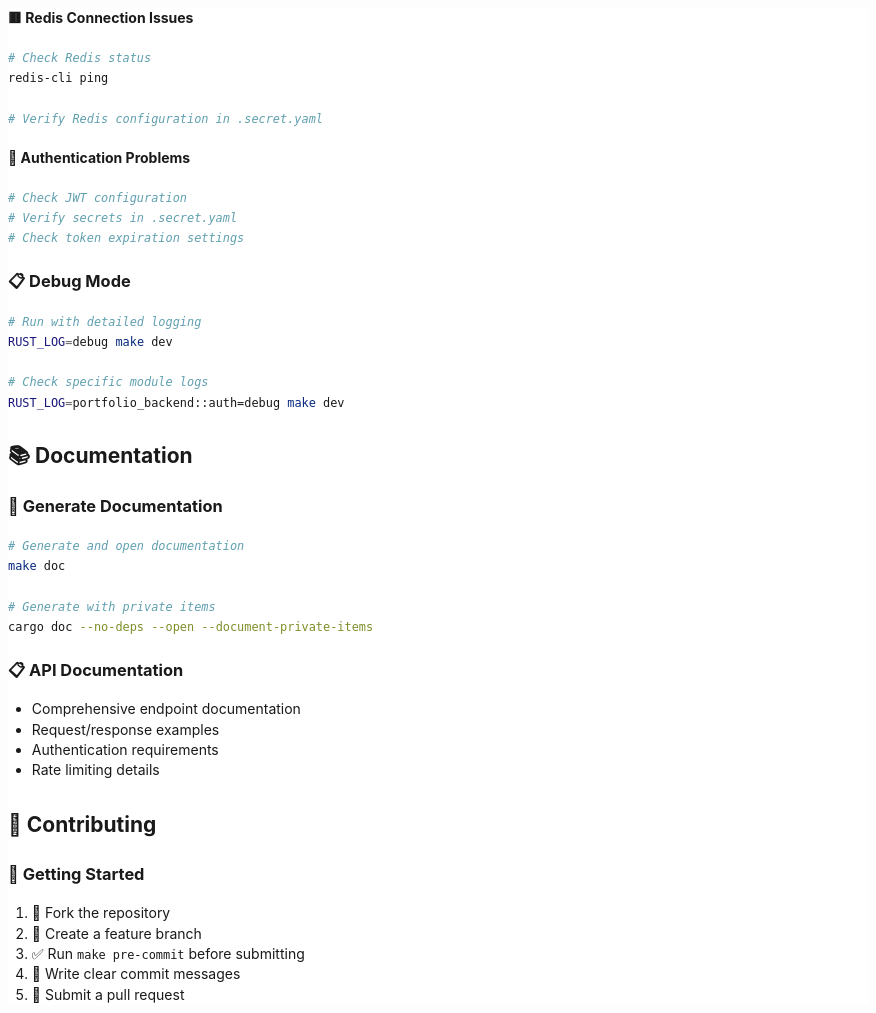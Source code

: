 #### 🟥 **Redis Connection Issues**
```bash
# Check Redis status
redis-cli ping

# Verify Redis configuration in .secret.yaml
```

#### 🔐 **Authentication Problems**
```bash
# Check JWT configuration
# Verify secrets in .secret.yaml
# Check token expiration settings
```

### 📋 **Debug Mode**
```bash
# Run with detailed logging
RUST_LOG=debug make dev

# Check specific module logs
RUST_LOG=portfolio_backend::auth=debug make dev
```

## 📚 Documentation

### 📖 **Generate Documentation**
```bash
# Generate and open documentation
make doc

# Generate with private items
cargo doc --no-deps --open --document-private-items
```

### 📋 **API Documentation**
- Comprehensive endpoint documentation
- Request/response examples
- Authentication requirements
- Rate limiting details

## 🤝 Contributing

### 🎯 **Getting Started**
1. 🍴 Fork the repository
2. 🌟 Create a feature branch
3. ✅ Run `make pre-commit` before submitting
4. 📝 Write clear commit messages
5. 🚀 Submit a pull request
